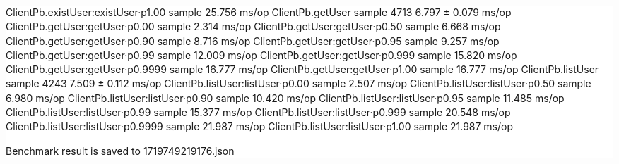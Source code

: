 ClientPb.existUser:existUser·p1.00      sample        25.756           ms/op
ClientPb.getUser                        sample  4713   6.797 ± 0.079   ms/op
ClientPb.getUser:getUser·p0.00          sample         2.314           ms/op
ClientPb.getUser:getUser·p0.50          sample         6.668           ms/op
ClientPb.getUser:getUser·p0.90          sample         8.716           ms/op
ClientPb.getUser:getUser·p0.95          sample         9.257           ms/op
ClientPb.getUser:getUser·p0.99          sample        12.009           ms/op
ClientPb.getUser:getUser·p0.999         sample        15.820           ms/op
ClientPb.getUser:getUser·p0.9999        sample        16.777           ms/op
ClientPb.getUser:getUser·p1.00          sample        16.777           ms/op
ClientPb.listUser                       sample  4243   7.509 ± 0.112   ms/op
ClientPb.listUser:listUser·p0.00        sample         2.507           ms/op
ClientPb.listUser:listUser·p0.50        sample         6.980           ms/op
ClientPb.listUser:listUser·p0.90        sample        10.420           ms/op
ClientPb.listUser:listUser·p0.95        sample        11.485           ms/op
ClientPb.listUser:listUser·p0.99        sample        15.377           ms/op
ClientPb.listUser:listUser·p0.999       sample        20.548           ms/op
ClientPb.listUser:listUser·p0.9999      sample        21.987           ms/op
ClientPb.listUser:listUser·p1.00        sample        21.987           ms/op

Benchmark result is saved to 1719749219176.json
